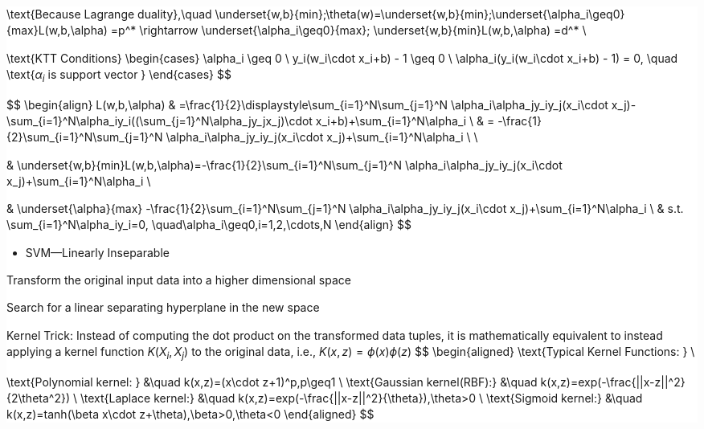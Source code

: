 \text{Because Lagrange duality},\quad \underset{w,b}{min}\;\theta(w)=\underset{w,b}{min}\;\underset{\alpha_i\geq0}{max}L(w,b,\alpha) =p^* \rightarrow \underset{\alpha_i\geq0}{max}\; \underset{w,b}{min}L(w,b,\alpha) =d^* \\

\text{KTT Conditions}
\begin{cases}
\alpha_i \geq 0 \\
y_i(w_i\cdot x_i+b) - 1 \geq 0 \\
\alpha_i(y_i(w_i\cdot x_i+b) - 1) = 0, \quad \text{$\alpha_i$ is support vector }
\end{cases}
$$

$$
\begin{align}
L(w,b,\alpha)
& =\frac{1}{2}\displaystyle\sum_{i=1}^N\sum_{j=1}^N \alpha_i\alpha_jy_iy_j(x_i\cdot x_j)-\sum_{i=1}^N\alpha_iy_i((\sum_{j=1}^N\alpha_jy_jx_j)\cdot x_i+b)+\sum_{i=1}^N\alpha_i  \\
& = -\frac{1}{2}\sum_{i=1}^N\sum_{j=1}^N \alpha_i\alpha_jy_iy_j(x_i\cdot x_j)+\sum_{i=1}^N\alpha_i \\ \\

& \underset{w,b}{min}L(w,b,\alpha)=-\frac{1}{2}\sum_{i=1}^N\sum_{j=1}^N \alpha_i\alpha_jy_iy_j(x_i\cdot x_j)+\sum_{i=1}^N\alpha_i \\

& \underset{\alpha}{max} -\frac{1}{2}\sum_{i=1}^N\sum_{j=1}^N \alpha_i\alpha_jy_iy_j(x_i\cdot x_j)+\sum_{i=1}^N\alpha_i \\
& s.t. \sum_{i=1}^N\alpha_iy_i=0, \quad\alpha_i\geq0,i=1,2,\cdots,N
\end{align}
$$

- SVM—Linearly Inseparable


Transform the original input data into a higher dimensional space

Search for a linear separating hyperplane in the new space

Kernel Trick: Instead of computing the dot product on the transformed data tuples, it is mathematically equivalent to instead applying a kernel function $K(X_i,X_j)$ to the original data, i.e., $K(x,z)=\phi(x)\phi(z)$
$$
\begin{aligned}
\text{Typical Kernel Functions: } \\

\text{Polynomial kernel: }
&\quad k(x,z)=(x\cdot z+1)^p,p\geq1
\\
\text{Gaussian kernel(RBF):}
&\quad k(x,z)=exp(-\frac{||x-z||^2}{2\theta^2})
\\
\text{Laplace kernel:}
&\quad k(x,z)=exp(-\frac{||x-z||^2}{\theta}),\theta>0
\\
\text{Sigmoid kernel:}
&\quad k(x,z)=tanh(\beta x\cdot z+\theta),\beta>0,\theta<0
\end{aligned}
$$
